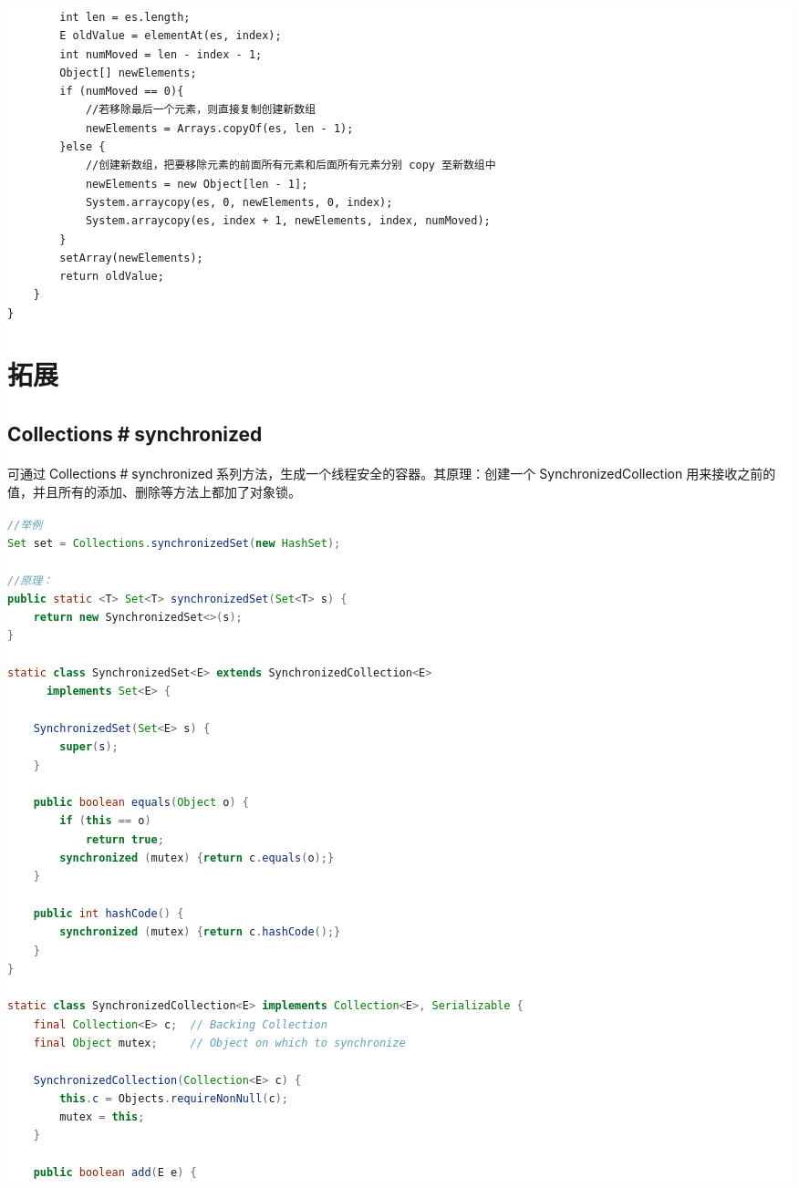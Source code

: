 ```java{2,6-16}
        int len = es.length;
        E oldValue = elementAt(es, index);
        int numMoved = len - index - 1;
        Object[] newElements;
        if (numMoved == 0){
            //若移除最后一个元素，则直接复制创建新数组
            newElements = Arrays.copyOf(es, len - 1); 
        }else {
            //创建新数组，把要移除元素的前面所有元素和后面所有元素分别 copy 至新数组中
            newElements = new Object[len - 1];
            System.arraycopy(es, 0, newElements, 0, index);
            System.arraycopy(es, index + 1, newElements, index, numMoved);
        }
        setArray(newElements);
        return oldValue;
    }
}
```

# 拓展
## Collections # synchronized 
可通过 Collections # synchronized 系列方法，生成一个线程安全的容器。其原理：创建一个 SynchronizedCollection 用来接收之前的值，并且所有的添加、删除等方法上都加了对象锁。

```java
//举例
Set set = Collections.synchronizedSet(new HashSet);

//原理：
public static <T> Set<T> synchronizedSet(Set<T> s) {
    return new SynchronizedSet<>(s);
}

static class SynchronizedSet<E> extends SynchronizedCollection<E>
      implements Set<E> {

    SynchronizedSet(Set<E> s) {
        super(s);
    }

    public boolean equals(Object o) {
        if (this == o)
            return true;
        synchronized (mutex) {return c.equals(o);}
    }
          
    public int hashCode() {
        synchronized (mutex) {return c.hashCode();}
    }
}

static class SynchronizedCollection<E> implements Collection<E>, Serializable {
    final Collection<E> c;  // Backing Collection
    final Object mutex;     // Object on which to synchronize

    SynchronizedCollection(Collection<E> c) {
        this.c = Objects.requireNonNull(c);
        mutex = this;
    }

    public boolean add(E e) {
```